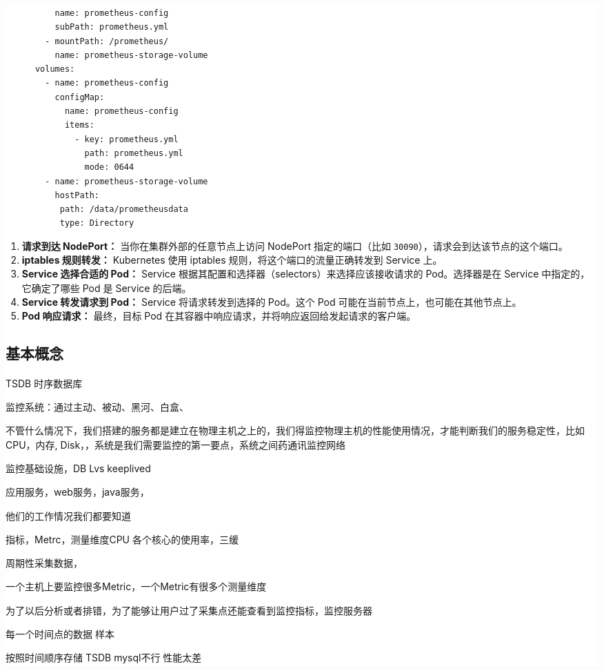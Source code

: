 ```
          name: prometheus-config
          subPath: prometheus.yml
        - mountPath: /prometheus/
          name: prometheus-storage-volume
      volumes:
        - name: prometheus-config
          configMap:
            name: prometheus-config
            items:
              - key: prometheus.yml
                path: prometheus.yml
                mode: 0644
        - name: prometheus-storage-volume
          hostPath:
           path: /data/prometheusdata
           type: Directory

```

1. **请求到达 NodePort：** 当你在集群外部的任意节点上访问 NodePort 指定的端口（比如 `30090`），请求会到达该节点的这个端口。
2. **iptables 规则转发：** Kubernetes 使用 iptables 规则，将这个端口的流量正确转发到 Service 上。
3. **Service 选择合适的 Pod：** Service 根据其配置和选择器（selectors）来选择应该接收请求的 Pod。选择器是在 Service 中指定的，它确定了哪些 Pod 是 Service 的后端。
4. **Service 转发请求到 Pod：** Service 将请求转发到选择的 Pod。这个 Pod 可能在当前节点上，也可能在其他节点上。
5. **Pod 响应请求：** 最终，目标 Pod 在其容器中响应请求，并将响应返回给发起请求的客户端。





## 基本概念

TSDB 时序数据库

监控系统：通过主动、被动、黑河、白盒、

不管什么情况下，我们搭建的服务都是建立在物理主机之上的，我们得监控物理主机的性能使用情况，才能判断我们的服务稳定性，比如 CPU，内存, Disk，，系统是我们需要监控的第一要点，系统之间药通讯监控网络

监控基础设施，DB  Lvs  keeplived

应用服务，web服务，java服务，

他们的工作情况我们都要知道 



指标，Metrc，测量维度CPU 各个核心的使用率，三缓

周期性采集数据，

一个主机上要监控很多Metric，一个Metric有很多个测量维度

为了以后分析或者排错，为了能够让用户过了采集点还能查看到监控指标，监控服务器

每一个时间点的数据 样本

按照时间顺序存储 TSDB  mysql不行 性能太差

